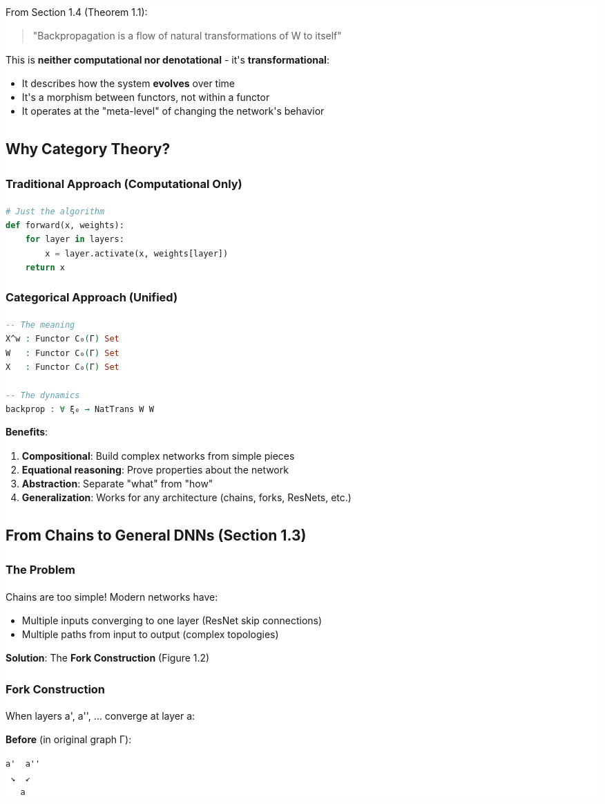From Section 1.4 (Theorem 1.1):
> "Backpropagation is a flow of natural transformations of W to itself"

This is **neither computational nor denotational** - it's **transformational**:
- It describes how the system **evolves** over time
- It's a morphism between functors, not within a functor
- It operates at the "meta-level" of changing the network's behavior

## Why Category Theory?

### Traditional Approach (Computational Only)
```python
# Just the algorithm
def forward(x, weights):
    for layer in layers:
        x = layer.activate(x, weights[layer])
    return x
```

### Categorical Approach (Unified)
```agda
-- The meaning
X^w : Functor C₀(Γ) Set
W   : Functor C₀(Γ) Set
X   : Functor C₀(Γ) Set

-- The dynamics
backprop : ∀ ξ₀ → NatTrans W W
```

**Benefits**:
1. **Compositional**: Build complex networks from simple pieces
2. **Equational reasoning**: Prove properties about the network
3. **Abstraction**: Separate "what" from "how"
4. **Generalization**: Works for any architecture (chains, forks, ResNets, etc.)

## From Chains to General DNNs (Section 1.3)

### The Problem

Chains are too simple! Modern networks have:
- Multiple inputs converging to one layer (ResNet skip connections)
- Multiple paths from input to output (complex topologies)

**Solution**: The **Fork Construction** (Figure 1.2)

### Fork Construction

When layers a', a'', ... converge at layer a:

**Before** (in original graph Γ):
```
a'  a''
 ↘  ↙
   a
```
